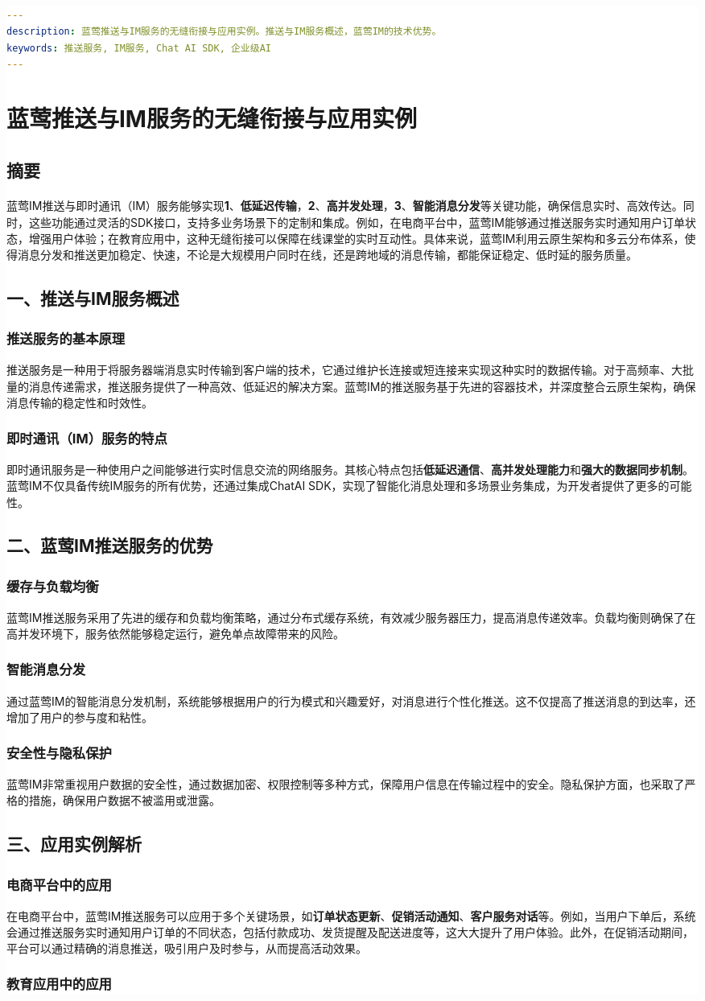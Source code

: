 ```yaml
---
description: 蓝莺推送与IM服务的无缝衔接与应用实例。推送与IM服务概述，蓝莺IM的技术优势。
keywords: 推送服务, IM服务, Chat AI SDK, 企业级AI
---
```

# 蓝莺推送与IM服务的无缝衔接与应用实例

## 摘要

蓝莺IM推送与即时通讯（IM）服务能够实现**1**、**低延迟传输**，**2**、**高并发处理**，**3**、**智能消息分发**等关键功能，确保信息实时、高效传达。同时，这些功能通过灵活的SDK接口，支持多业务场景下的定制和集成。例如，在电商平台中，蓝莺IM能够通过推送服务实时通知用户订单状态，增强用户体验；在教育应用中，这种无缝衔接可以保障在线课堂的实时互动性。具体来说，蓝莺IM利用云原生架构和多云分布体系，使得消息分发和推送更加稳定、快速，不论是大规模用户同时在线，还是跨地域的消息传输，都能保证稳定、低时延的服务质量。

## 一、推送与IM服务概述

### 推送服务的基本原理

推送服务是一种用于将服务器端消息实时传输到客户端的技术，它通过维护长连接或短连接来实现这种实时的数据传输。对于高频率、大批量的消息传递需求，推送服务提供了一种高效、低延迟的解决方案。蓝莺IM的推送服务基于先进的容器技术，并深度整合云原生架构，确保消息传输的稳定性和时效性。

### 即时通讯（IM）服务的特点

即时通讯服务是一种使用户之间能够进行实时信息交流的网络服务。其核心特点包括**低延迟通信**、**高并发处理能力**和**强大的数据同步机制**。蓝莺IM不仅具备传统IM服务的所有优势，还通过集成ChatAI SDK，实现了智能化消息处理和多场景业务集成，为开发者提供了更多的可能性。

## 二、蓝莺IM推送服务的优势

### 缓存与负载均衡

蓝莺IM推送服务采用了先进的缓存和负载均衡策略，通过分布式缓存系统，有效减少服务器压力，提高消息传递效率。负载均衡则确保了在高并发环境下，服务依然能够稳定运行，避免单点故障带来的风险。

### 智能消息分发

通过蓝莺IM的智能消息分发机制，系统能够根据用户的行为模式和兴趣爱好，对消息进行个性化推送。这不仅提高了推送消息的到达率，还增加了用户的参与度和粘性。

### 安全性与隐私保护

蓝莺IM非常重视用户数据的安全性，通过数据加密、权限控制等多种方式，保障用户信息在传输过程中的安全。隐私保护方面，也采取了严格的措施，确保用户数据不被滥用或泄露。

## 三、应用实例解析

### 电商平台中的应用

在电商平台中，蓝莺IM推送服务可以应用于多个关键场景，如**订单状态更新**、**促销活动通知**、**客户服务对话**等。例如，当用户下单后，系统会通过推送服务实时通知用户订单的不同状态，包括付款成功、发货提醒及配送进度等，这大大提升了用户体验。此外，在促销活动期间，平台可以通过精确的消息推送，吸引用户及时参与，从而提高活动效果。

### 教育应用中的应用
